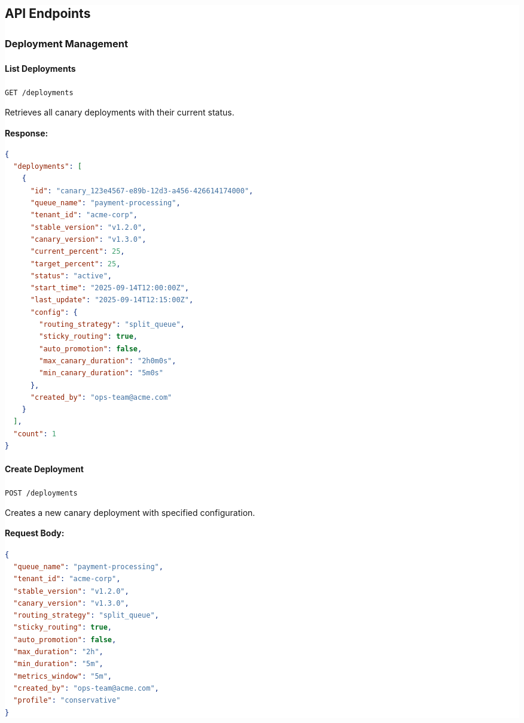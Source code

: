## API Endpoints

### Deployment Management

#### List Deployments

```http
GET /deployments
```

Retrieves all canary deployments with their current status.

**Response:**
```json
{
  "deployments": [
    {
      "id": "canary_123e4567-e89b-12d3-a456-426614174000",
      "queue_name": "payment-processing",
      "tenant_id": "acme-corp",
      "stable_version": "v1.2.0",
      "canary_version": "v1.3.0",
      "current_percent": 25,
      "target_percent": 25,
      "status": "active",
      "start_time": "2025-09-14T12:00:00Z",
      "last_update": "2025-09-14T12:15:00Z",
      "config": {
        "routing_strategy": "split_queue",
        "sticky_routing": true,
        "auto_promotion": false,
        "max_canary_duration": "2h0m0s",
        "min_canary_duration": "5m0s"
      },
      "created_by": "ops-team@acme.com"
    }
  ],
  "count": 1
}
```

#### Create Deployment

```http
POST /deployments
```

Creates a new canary deployment with specified configuration.

**Request Body:**
```json
{
  "queue_name": "payment-processing",
  "tenant_id": "acme-corp",
  "stable_version": "v1.2.0",
  "canary_version": "v1.3.0",
  "routing_strategy": "split_queue",
  "sticky_routing": true,
  "auto_promotion": false,
  "max_duration": "2h",
  "min_duration": "5m",
  "metrics_window": "5m",
  "created_by": "ops-team@acme.com",
  "profile": "conservative"
}
```
